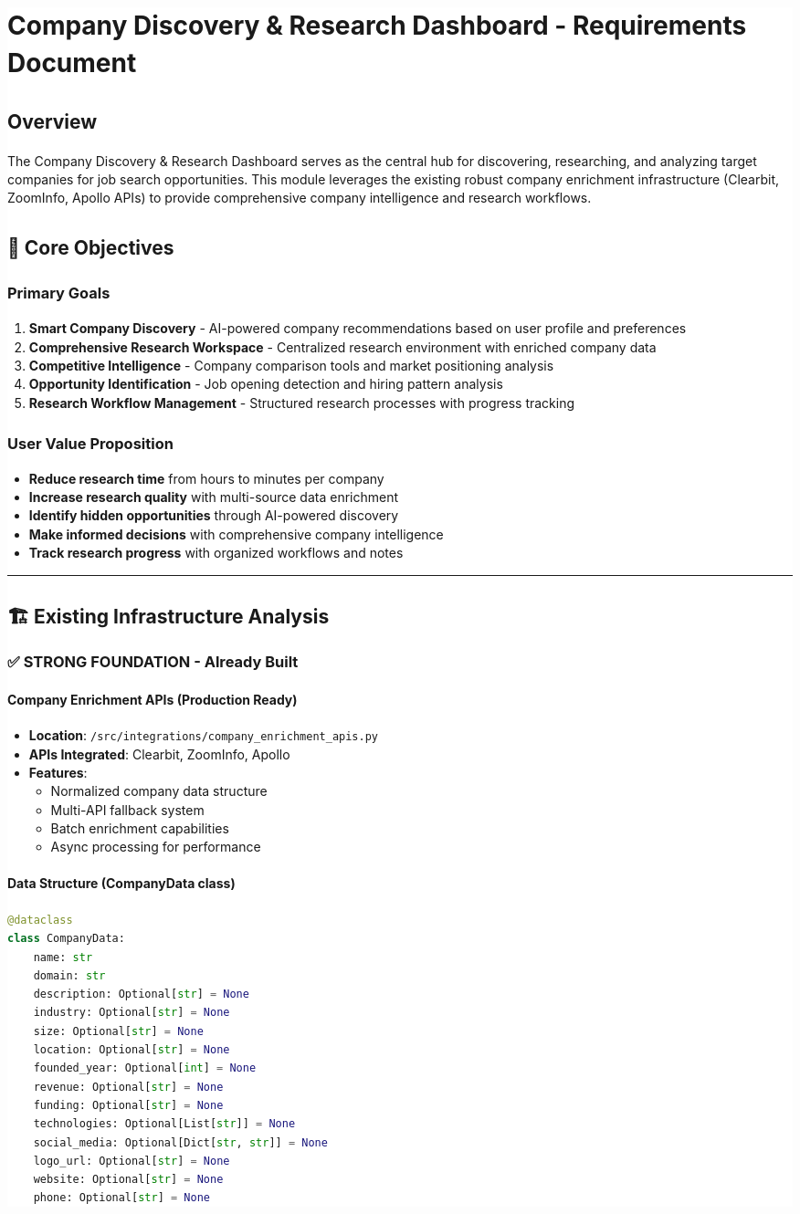 # Company Discovery & Research Dashboard - Requirements Document

## Overview
The Company Discovery & Research Dashboard serves as the central hub for discovering, researching, and analyzing target companies for job search opportunities. This module leverages the existing robust company enrichment infrastructure (Clearbit, ZoomInfo, Apollo APIs) to provide comprehensive company intelligence and research workflows.

## 🎯 **Core Objectives**

### **Primary Goals**
1. **Smart Company Discovery** - AI-powered company recommendations based on user profile and preferences
2. **Comprehensive Research Workspace** - Centralized research environment with enriched company data
3. **Competitive Intelligence** - Company comparison tools and market positioning analysis
4. **Opportunity Identification** - Job opening detection and hiring pattern analysis
5. **Research Workflow Management** - Structured research processes with progress tracking

### **User Value Proposition**
- **Reduce research time** from hours to minutes per company
- **Increase research quality** with multi-source data enrichment
- **Identify hidden opportunities** through AI-powered discovery
- **Make informed decisions** with comprehensive company intelligence
- **Track research progress** with organized workflows and notes

---

## 🏗️ **Existing Infrastructure Analysis**

### **✅ STRONG FOUNDATION - Already Built**

#### **Company Enrichment APIs** (Production Ready)
- **Location**: `/src/integrations/company_enrichment_apis.py`
- **APIs Integrated**: Clearbit, ZoomInfo, Apollo
- **Features**: 
  - Normalized company data structure
  - Multi-API fallback system
  - Batch enrichment capabilities
  - Async processing for performance

#### **Data Structure** (CompanyData class)
```python
@dataclass
class CompanyData:
    name: str
    domain: str
    description: Optional[str] = None
    industry: Optional[str] = None
    size: Optional[str] = None
    location: Optional[str] = None
    founded_year: Optional[int] = None
    revenue: Optional[str] = None
    funding: Optional[str] = None
    technologies: Optional[List[str]] = None
    social_media: Optional[Dict[str, str]] = None
    logo_url: Optional[str] = None
    website: Optional[str] = None
    phone: Optional[str] = None
```